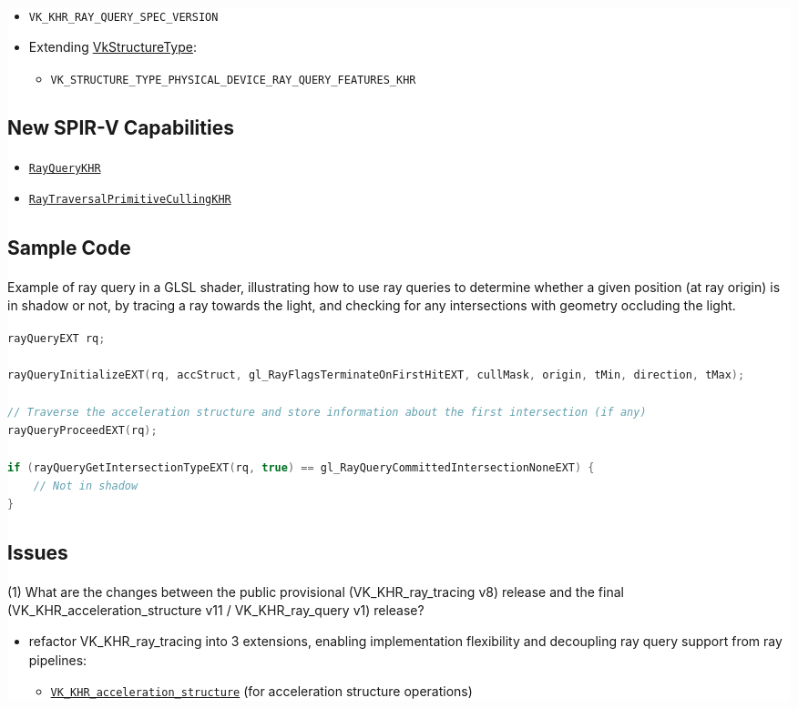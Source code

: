 - `VK_KHR_RAY_QUERY_SPEC_VERSION`

- Extending [VkStructureType](https://registry.khronos.org/vulkan/specs/1.3-extensions/man/html/VkStructureType.html):

  - `VK_STRUCTURE_TYPE_PHYSICAL_DEVICE_RAY_QUERY_FEATURES_KHR`

## <a href="#_new_spir_v_capabilities" class="anchor"></a>New SPIR-V Capabilities

- <a
  href="https://registry.khronos.org/vulkan/specs/1.3-extensions/html/vkspec.html#spirvenv-capabilities-table-RayQueryKHR"
  target="_blank" rel="noopener"><code>RayQueryKHR</code></a>

- <a
  href="https://registry.khronos.org/vulkan/specs/1.3-extensions/html/vkspec.html#spirvenv-capabilities-table-RayTraversalPrimitiveCullingKHR"
  target="_blank"
  rel="noopener"><code>RayTraversalPrimitiveCullingKHR</code></a>

## <a href="#_sample_code" class="anchor"></a>Sample Code

Example of ray query in a GLSL shader, illustrating how to use ray
queries to determine whether a given position (at ray origin) is in
shadow or not, by tracing a ray towards the light, and checking for any
intersections with geometry occluding the light.

``` c
rayQueryEXT rq;

rayQueryInitializeEXT(rq, accStruct, gl_RayFlagsTerminateOnFirstHitEXT, cullMask, origin, tMin, direction, tMax);

// Traverse the acceleration structure and store information about the first intersection (if any)
rayQueryProceedEXT(rq);

if (rayQueryGetIntersectionTypeEXT(rq, true) == gl_RayQueryCommittedIntersectionNoneEXT) {
    // Not in shadow
}
```

## <a href="#_issues" class="anchor"></a>Issues

\(1\) What are the changes between the public provisional
(VK_KHR_ray_tracing v8) release and the final
(VK_KHR_acceleration_structure v11 / VK_KHR_ray_query v1) release?

- refactor VK_KHR_ray_tracing into 3 extensions, enabling implementation
  flexibility and decoupling ray query support from ray pipelines:

  - [`VK_KHR_acceleration_structure`](https://registry.khronos.org/vulkan/specs/1.3-extensions/man/html/VK_KHR_acceleration_structure.html)
    (for acceleration structure operations)
